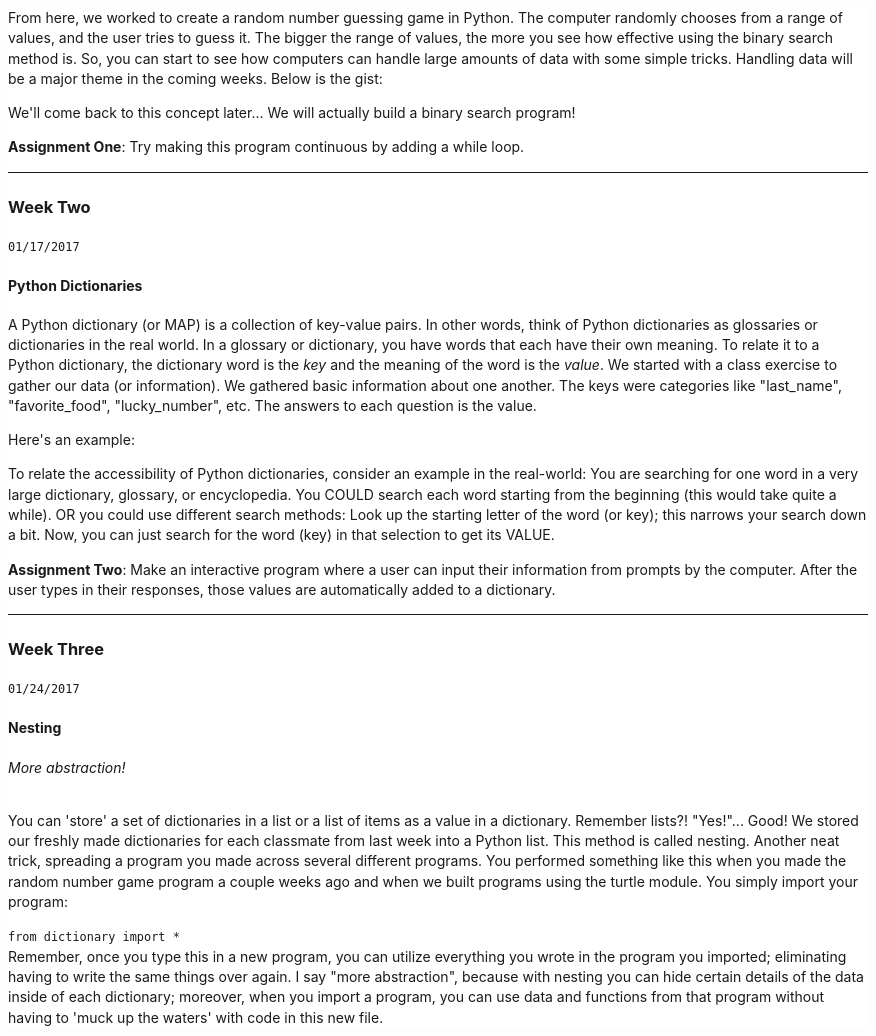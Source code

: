 From here, we worked to create a random number guessing game in Python. The computer randomly chooses from a range of values, and the user tries to guess it. The bigger the range of values, the more you see how effective using the binary search method is. So, you can start to see how computers can handle large amounts of data with some simple tricks. Handling data will be a major theme in the coming weeks. Below is the gist:  

We'll come back to this concept later... We will actually build a binary search program!  
<script src="https://gist.github.com/jo3t3ch3m/78ed5dbb6baaa57b3a18a7e9e242b674.js"></script>  

**Assignment One**: Try making this program continuous by adding a while loop.  

***  

### Week Two  

`01/17/2017`  

#### Python Dictionaries  

A Python dictionary (or MAP) is a collection of key-value pairs. In other words, think of Python dictionaries as glossaries or dictionaries in the real world. In a glossary or dictionary, you have words that each have their own meaning. To relate it to a Python dictionary, the dictionary word is the *key* and the meaning of the word is the *value*. We started with a class exercise to gather our data (or information). We gathered basic information about one another. The keys were categories like "last_name", "favorite_food", "lucky_number", etc. The answers to each question is the value.  

Here's an example: <script src="https://gist.github.com/jo3t3ch3m/f697f828f0c1b68e57f085708a12358e.js"></script>  

To relate the accessibility of Python dictionaries, consider an example in the real-world: You are searching for one word in a very large dictionary, glossary, or encyclopedia. You COULD search each word starting from the beginning (this would take quite a while). OR you could use different search methods: Look up the starting letter of the word (or key); this narrows your search down a bit. Now, you can just search for the word (key) in that selection to get its VALUE.  

**Assignment Two**: Make an interactive program where a user can input their information from prompts by the computer. After the user types in their responses, those values are automatically added to a dictionary.  

***  

### Week Three  

`01/24/2017`  

#### Nesting  
###### More abstraction!
You can 'store' a set of dictionaries in a list or a list of items as a value in a dictionary. Remember lists?! "Yes!"... Good! We stored our freshly made dictionaries for each classmate from last week into a Python list. This method is called nesting. Another neat trick, spreading a program you made across several different programs. You performed something like this when you made the random number game program a couple weeks ago and when we built programs using the turtle module. You simply import your program:  

`from dictionary import *`  
Remember, once you type this in a new program, you can utilize everything you wrote in the program you imported; eliminating having to write the same things over again. I say "more abstraction", because with nesting you can hide certain details of the data inside of each dictionary; moreover, when you import a program, you can use data and functions from that program without having to 'muck up the waters' with code in this new file.  
